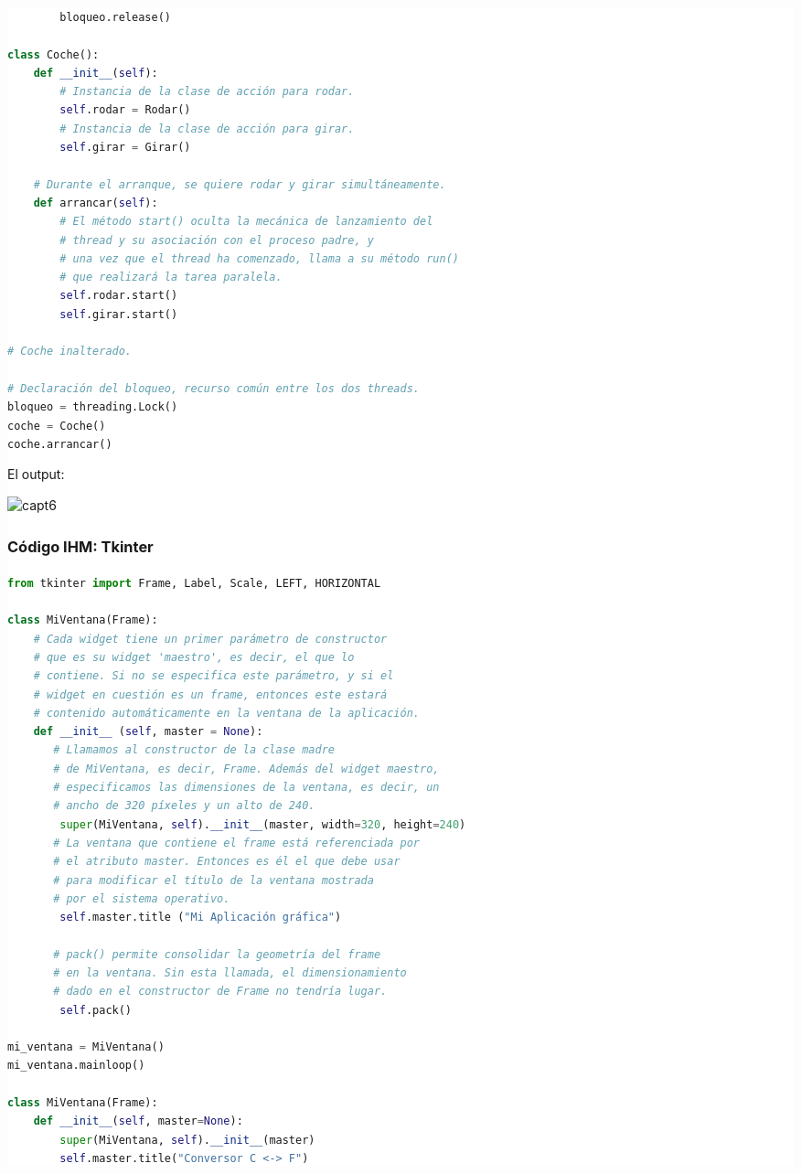 ```python
        bloqueo.release() 

class Coche(): 
    def __init__(self): 
        # Instancia de la clase de acción para rodar. 
        self.rodar = Rodar() 
        # Instancia de la clase de acción para girar. 
        self.girar = Girar() 
 
    # Durante el arranque, se quiere rodar y girar simultáneamente. 
    def arrancar(self): 
        # El método start() oculta la mecánica de lanzamiento del 
        # thread y su asociación con el proceso padre, y 
        # una vez que el thread ha comenzado, llama a su método run() 
        # que realizará la tarea paralela. 
        self.rodar.start() 
        self.girar.start() 
 
# Coche inalterado. 
 
# Declaración del bloqueo, recurso común entre los dos threads. 
bloqueo = threading.Lock() 
coche = Coche() 
coche.arrancar()
```
El output:

![capt6](https://user-images.githubusercontent.com/91721699/219425768-124e5335-0b28-4ac8-96b6-326a78b0b069.png)

<h3>Código IHM: Tkinter</h3>

```python
from tkinter import Frame, Label, Scale, LEFT, HORIZONTAL

class MiVentana(Frame): 
    # Cada widget tiene un primer parámetro de constructor 
    # que es su widget 'maestro', es decir, el que lo 
    # contiene. Si no se especifica este parámetro, y si el 
    # widget en cuestión es un frame, entonces este estará 
    # contenido automáticamente en la ventana de la aplicación. 
    def __init__ (self, master = None):
       # Llamamos al constructor de la clase madre 
       # de MiVentana, es decir, Frame. Además del widget maestro, 
       # especificamos las dimensiones de la ventana, es decir, un 
       # ancho de 320 píxeles y un alto de 240. 
        super(MiVentana, self).__init__(master, width=320, height=240) 
       # La ventana que contiene el frame está referenciada por 
       # el atributo master. Entonces es él el que debe usar 
       # para modificar el título de la ventana mostrada 
       # por el sistema operativo. 
        self.master.title ("Mi Aplicación gráfica") 
 
       # pack() permite consolidar la geometría del frame 
       # en la ventana. Sin esta llamada, el dimensionamiento 
       # dado en el constructor de Frame no tendría lugar. 
        self.pack()
 
mi_ventana = MiVentana() 
mi_ventana.mainloop()

class MiVentana(Frame): 
    def __init__(self, master=None): 
        super(MiVentana, self).__init__(master) 
        self.master.title("Conversor C <-> F") 
```